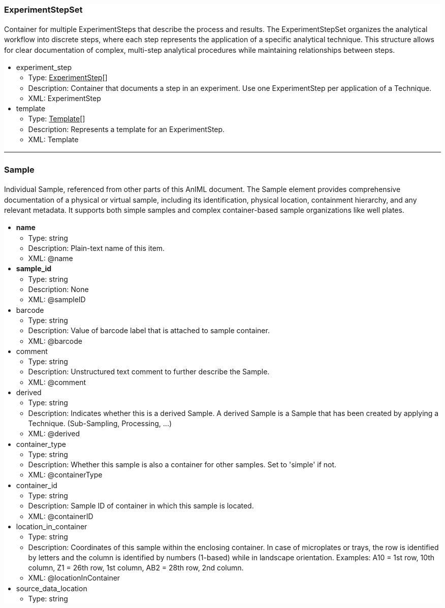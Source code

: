 
### ExperimentStepSet

Container for multiple ExperimentSteps that describe the process and results. The ExperimentStepSet organizes the analytical workflow into discrete steps, where each step represents the application of a specific analytical technique. This structure allows for clear documentation of complex, multi-step analytical procedures while maintaining relationships between steps.

- experiment_step
  - Type: [ExperimentStep](#ExperimentStep)[]
  - Description: Container that documents a step in an experiment. Use one ExperimentStep per application of a Technique.
  - XML: ExperimentStep
- template
  - Type: [Template](#Template)[]
  - Description: Represents a template for an ExperimentStep.
  - XML: Template

---

### Sample

Individual Sample, referenced from other parts of this AnIML document. The Sample element provides comprehensive documentation of a physical or virtual sample, including its identification, physical location, containment hierarchy, and any relevant metadata. It supports both simple samples and complex container-based sample organizations like well plates.

- **name**
  - Type: string
  - Description: Plain-text name of this item.
  - XML: @name
- **sample_id**
  - Type: string
  - Description: None
  - XML: @sampleID
- barcode
  - Type: string
  - Description: Value of barcode label that is attached to sample container.
  - XML: @barcode
- comment
  - Type: string
  - Description: Unstructured text comment to further describe the Sample.
  - XML: @comment
- derived
  - Type: string
  - Description: Indicates whether this is a derived Sample. A derived Sample is a Sample that has been created by applying a Technique. (Sub-Sampling, Processing, ...)
  - XML: @derived
- container_type
  - Type: string
  - Description: Whether this sample is also a container for other samples. Set to 'simple' if not.
  - XML: @containerType
- container_id
  - Type: string
  - Description: Sample ID of container in which this sample is located.
  - XML: @containerID
- location_in_container
  - Type: string
  - Description: Coordinates of this sample within the enclosing container. In case of microplates or trays, the row is identified by letters and the column is identified by numbers (1-based) while in landscape orientation. Examples: A10 = 1st row, 10th column, Z1 = 26th row, 1st column, AB2 = 28th row, 2nd column.
  - XML: @locationInContainer
- source_data_location
  - Type: string